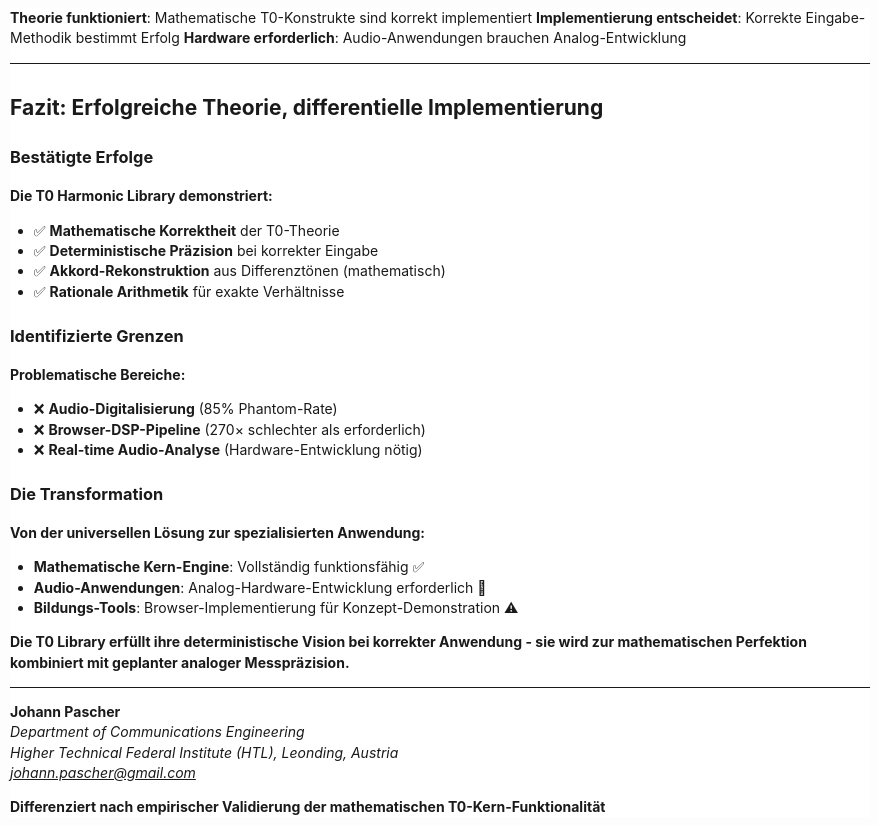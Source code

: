 **Theorie funktioniert**: Mathematische T0-Konstrukte sind korrekt implementiert
**Implementierung entscheidet**: Korrekte Eingabe-Methodik bestimmt Erfolg
**Hardware erforderlich**: Audio-Anwendungen brauchen Analog-Entwicklung

---

## Fazit: Erfolgreiche Theorie, differentielle Implementierung

### Bestätigte Erfolge

**Die T0 Harmonic Library demonstriert:**
- ✅ **Mathematische Korrektheit** der T0-Theorie
- ✅ **Deterministische Präzision** bei korrekter Eingabe
- ✅ **Akkord-Rekonstruktion** aus Differenztönen (mathematisch)
- ✅ **Rationale Arithmetik** für exakte Verhältnisse

### Identifizierte Grenzen

**Problematische Bereiche:**
- ❌ **Audio-Digitalisierung** (85% Phantom-Rate)
- ❌ **Browser-DSP-Pipeline** (270× schlechter als erforderlich)
- ❌ **Real-time Audio-Analyse** (Hardware-Entwicklung nötig)

### Die Transformation

**Von der universellen Lösung zur spezialisierten Anwendung:**
- **Mathematische Kern-Engine**: Vollständig funktionsfähig ✅
- **Audio-Anwendungen**: Analog-Hardware-Entwicklung erforderlich 🔄
- **Bildungs-Tools**: Browser-Implementierung für Konzept-Demonstration ⚠️

**Die T0 Library erfüllt ihre deterministische Vision bei korrekter Anwendung - sie wird zur mathematischen Perfektion kombiniert mit geplanter analoger Messpräzision.**

---

**Johann Pascher**  
*Department of Communications Engineering*  
*Higher Technical Federal Institute (HTL), Leonding, Austria*  
*johann.pascher@gmail.com*

**Differenziert nach empirischer Validierung der mathematischen T0-Kern-Funktionalität**